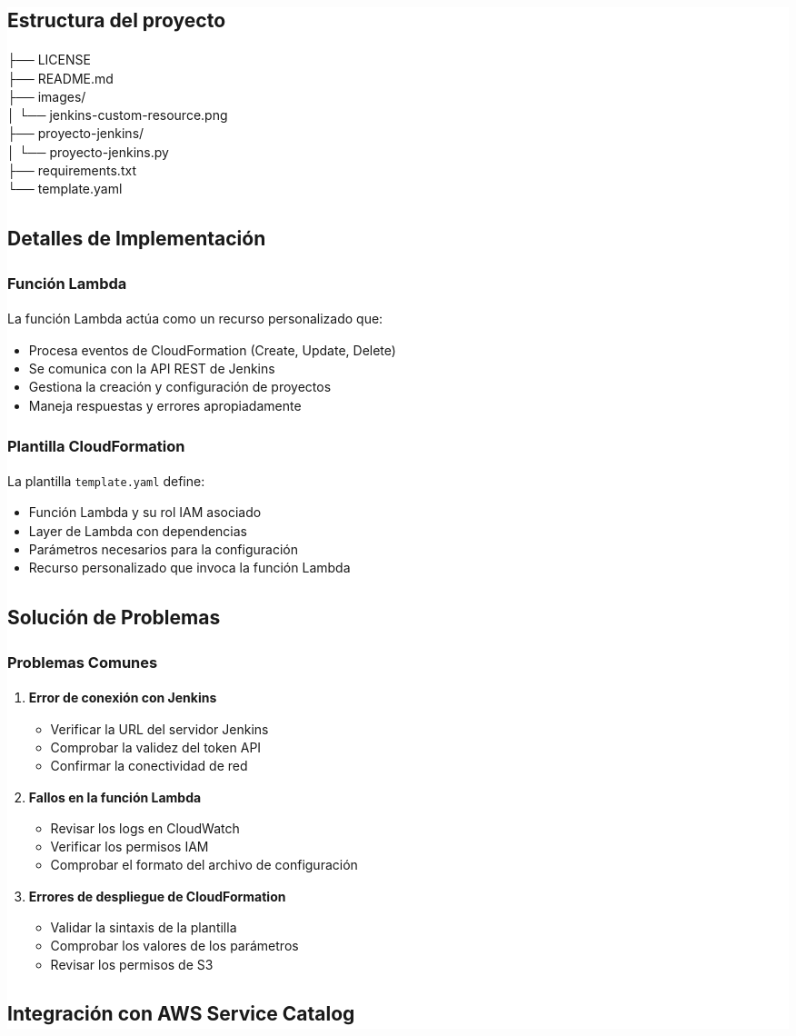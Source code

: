 ```bash
```
## Estructura del proyecto

├── LICENSE
<br/>├── README.md
<br/>├── images/
<br/>│ └── jenkins-custom-resource.png
<br/>├── proyecto-jenkins/
<br/>│ └── proyecto-jenkins.py
<br/>├── requirements.txt
<br/>└── template.yaml


## Detalles de Implementación

### Función Lambda

La función Lambda actúa como un recurso personalizado que:
- Procesa eventos de CloudFormation (Create, Update, Delete)
- Se comunica con la API REST de Jenkins
- Gestiona la creación y configuración de proyectos
- Maneja respuestas y errores apropiadamente

### Plantilla CloudFormation

La plantilla `template.yaml` define:
- Función Lambda y su rol IAM asociado
- Layer de Lambda con dependencias
- Parámetros necesarios para la configuración
- Recurso personalizado que invoca la función Lambda

## Solución de Problemas

### Problemas Comunes

1. **Error de conexión con Jenkins**
   - Verificar la URL del servidor Jenkins
   - Comprobar la validez del token API
   - Confirmar la conectividad de red

2. **Fallos en la función Lambda**
   - Revisar los logs en CloudWatch
   - Verificar los permisos IAM
   - Comprobar el formato del archivo de configuración

3. **Errores de despliegue de CloudFormation**
   - Validar la sintaxis de la plantilla
   - Comprobar los valores de los parámetros
   - Revisar los permisos de S3

## Integración con AWS Service Catalog
